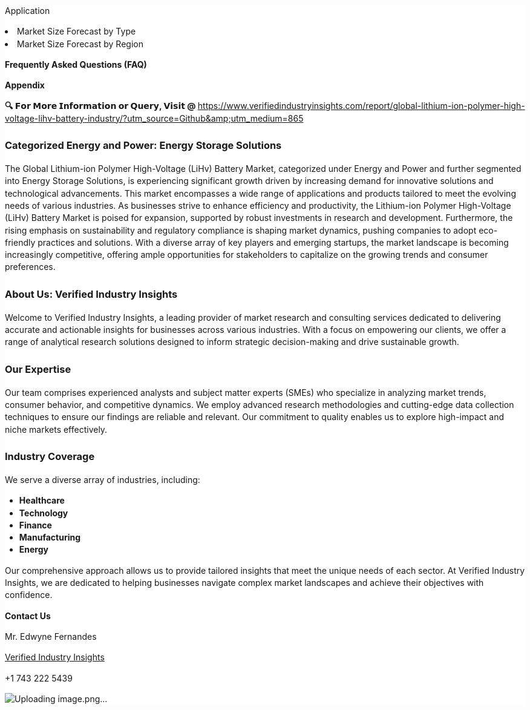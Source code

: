 Application</li><li>Market Size Forecast by Type</li><li>Market Size Forecast by Region</li></ul><p><strong>Frequently Asked Questions (FAQ)</strong></p><p><strong>Appendix<br /></strong></p><p><strong>🔍 𝗙𝗼𝗿 𝗠𝗼𝗿𝗲 𝗜𝗻𝗳𝗼𝗿𝗺𝗮𝘁𝗶𝗼𝗻 𝗼𝗿 𝗤𝘂𝗲𝗿𝘆, 𝗩𝗶𝘀𝗶𝘁 @ </strong><a href="https://www.verifiedindustryinsights.com/report/global-lithium-ion-polymer-high-voltage-lihv-battery-industry/?utm_source=Github&amp;utm_medium=865">https://www.verifiedindustryinsights.com/report/global-lithium-ion-polymer-high-voltage-lihv-battery-industry/?utm_source=Github&amp;utm_medium=865</a>&nbsp;</p><h3>Categorized Energy and Power: Energy Storage Solutions </h3><p>The Global Lithium-ion Polymer High-Voltage (LiHv) Battery Market, categorized under Energy and Power and further segmented into Energy Storage Solutions, is experiencing significant growth driven by increasing demand for innovative solutions and technological advancements. This market encompasses a wide range of applications and products tailored to meet the evolving needs of various industries. As businesses strive to enhance efficiency and productivity, the Lithium-ion Polymer High-Voltage (LiHv) Battery Market is poised for expansion, supported by robust investments in research and development. Furthermore, the rising emphasis on sustainability and regulatory compliance is shaping market dynamics, pushing companies to adopt eco-friendly practices and solutions. With a diverse array of key players and emerging startups, the market landscape is becoming increasingly competitive, offering ample opportunities for stakeholders to capitalize on the growing trends and consumer preferences.</p><h3>About Us: Verified Industry Insights</h3><p>Welcome to Verified Industry Insights, a leading provider of market research and consulting services dedicated to delivering accurate and actionable insights for businesses across various industries. With a focus on empowering our clients, we offer a range of analytical research solutions designed to inform strategic decision-making and drive sustainable growth.</p><h3>Our Expertise</h3><p>Our team comprises experienced analysts and subject matter experts (SMEs) who specialize in analyzing market trends, consumer behavior, and competitive dynamics. We employ advanced research methodologies and cutting-edge data collection techniques to ensure our findings are reliable and relevant. Our commitment to quality enables us to explore high-impact and niche markets effectively.</p><h3>Industry Coverage</h3><p>We serve a diverse array of industries, including:</p><ul><li><strong>Healthcare</strong></li><li><strong>Technology</strong></li><li><strong>Finance</strong></li><li><strong>Manufacturing</strong></li><li><strong>Energy</strong></li></ul><p>Our comprehensive approach allows us to provide tailored insights that meet the unique needs of each sector. At Verified Industry Insights, we are dedicated to helping businesses navigate complex market landscapes and achieve their objectives with confidence.</p><p><strong>Contact Us</strong></p><p>Mr. Edwyne Fernandes</p><p><a href="https://www.verifiedindustryinsights.com/">Verified Industry Insights</a></p><p>+1 743 222 5439</p>
![Uploading image.png…]()
